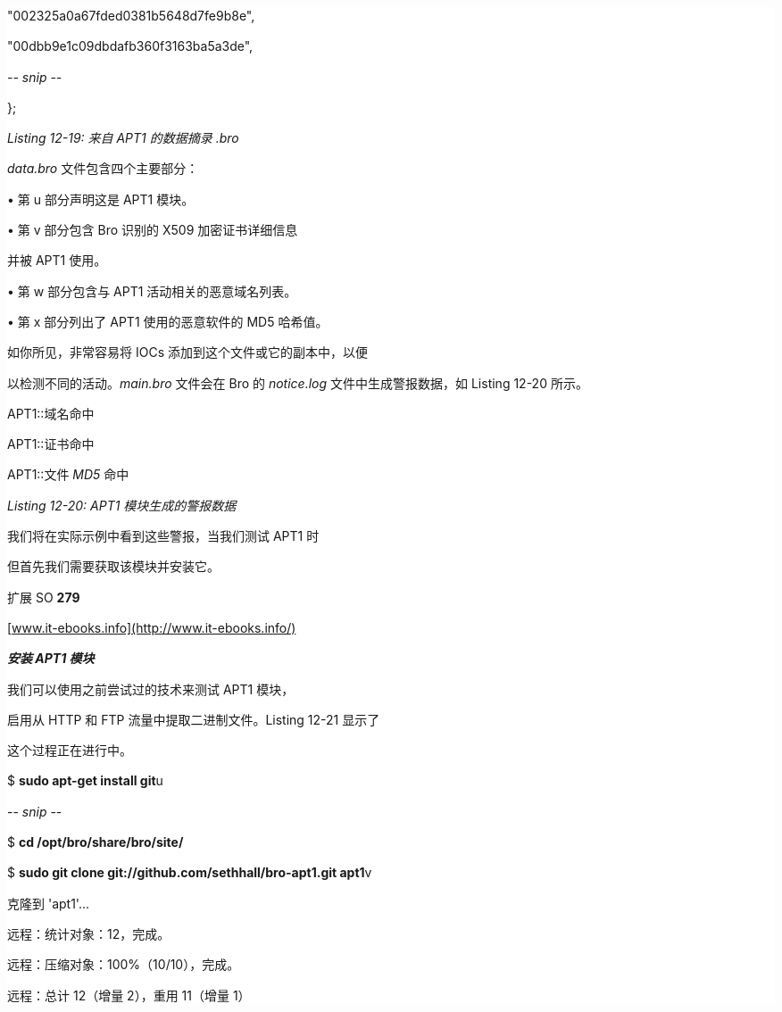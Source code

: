 "002325a0a67fded0381b5648d7fe9b8e",

"00dbb9e1c09dbdafb360f3163ba5a3de",

*-- snip --*

};

*Listing 12-19: 来自 APT1 的数据摘录 .bro*

*data.bro* 文件包含四个主要部分：

• 第 u 部分声明这是 APT1 模块。

• 第 v 部分包含 Bro 识别的 X509 加密证书详细信息

并被 APT1 使用。

• 第 w 部分包含与 APT1 活动相关的恶意域名列表。

• 第 x 部分列出了 APT1 使用的恶意软件的 MD5 哈希值。

如你所见，非常容易将 IOCs 添加到这个文件或它的副本中，以便

以检测不同的活动。*main.bro* 文件会在 Bro 的 *notice.log* 文件中生成警报数据，如 Listing 12-20 所示。

APT1::域名命中

APT1::证书命中

APT1::文件 _MD5_ 命中

*Listing 12-20: APT1 模块生成的警报数据*

我们将在实际示例中看到这些警报，当我们测试 APT1 时

但首先我们需要获取该模块并安装它。

扩展 SO **279**

[www.it-ebooks.info](http://www.it-ebooks.info/)

***安装 APT1 模块***

我们可以使用之前尝试过的技术来测试 APT1 模块，

启用从 HTTP 和 FTP 流量中提取二进制文件。Listing 12-21 显示了

这个过程正在进行中。

$ **sudo apt-get install git**u

-- *snip* --

$ **cd /opt/bro/share/bro/site/**

$ **sudo git clone git://github.com/sethhall/bro-apt1.git apt1**v

克隆到 'apt1'...

远程：统计对象：12，完成。

远程：压缩对象：100%（10/10），完成。

远程：总计 12（增量 2），重用 11（增量 1）
